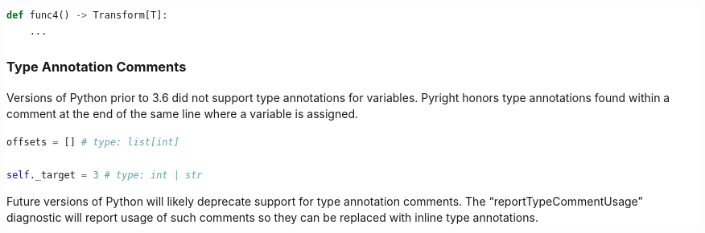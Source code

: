 ```python
def func4() -> Transform[T]:
    ...
```

### Type Annotation Comments
Versions of Python prior to 3.6 did not support type annotations for variables. Pyright honors type annotations found within a comment at the end of the same line where a variable is assigned.

```python
offsets = [] # type: list[int]

self._target = 3 # type: int | str
```

Future versions of Python will likely deprecate support for type annotation comments. The “reportTypeCommentUsage” diagnostic will report usage of such comments so they can be replaced with inline type annotations.

